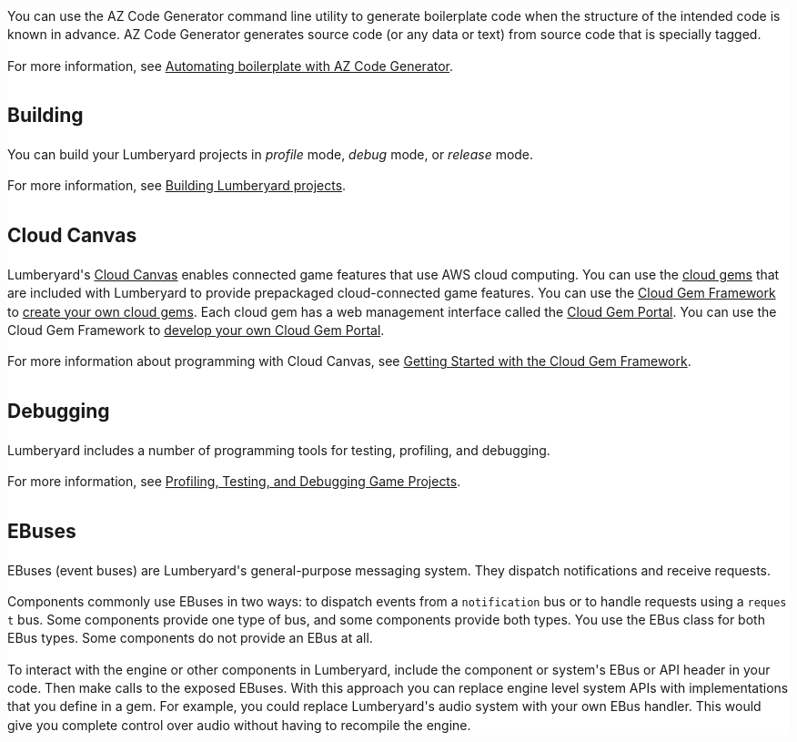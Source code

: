 You can use the AZ Code Generator command line utility to generate boilerplate code when the structure of the intended code is known in advance\. AZ Code Generator generates source code \(or any data or text\) from source code that is specially tagged\. 

For more information, see [Automating boilerplate with AZ Code Generator](/docs/userguide/codegen/intro.md)\.

## Building<a name="lumberyard-programming-concepts-building"></a>

You can build your Lumberyard projects in *profile* mode, *debug* mode, or *release* mode\.

For more information, see [Building Lumberyard projects](game-build-intro.md)\. 

## Cloud Canvas<a name="lumberyard-programming-concepts-cloud-canvas"></a>

Lumberyard's [Cloud Canvas](/docs/userguide/gems/cloud-canvas/intro.md) enables connected game features that use AWS cloud computing\. You can use the [cloud gems](/docs/userguide/gems/cloud-canvas/s-intro.md) that are included with Lumberyard to provide prepackaged cloud\-connected game features\. You can use the [Cloud Gem Framework](/docs/userguide/gems/cloud-canvas/framework-intro.md) to [create your own cloud gems](/docs/userguide/gems/cloud-canvas/cgf-getting-started-create-gem.md)\. Each cloud gem has a web management interface called the [Cloud Gem Portal](/docs/userguide/gems/cloud-canvas/portal.md)\. You can use the Cloud Gem Framework to [develop your own Cloud Gem Portal](/docs/userguide/gems/cloud-canvas/cgf-cgp-dev-gs.md)\.

For more information about programming with Cloud Canvas, see [Getting Started with the Cloud Gem Framework](/docs/userguide/gems/cloud-canvas/cgf-getting-started.md)\.

## Debugging<a name="lumberyard-programming-concepts-debugging"></a>

Lumberyard includes a number of programming tools for testing, profiling, and debugging\.

For more information, see [Profiling, Testing, and Debugging Game Projects](/docs/userguide/programming/testing/debugging-intro.md)\.

## EBuses<a name="lumberyard-programming-concepts-ebuses"></a>

EBuses \(event buses\) are Lumberyard's general\-purpose messaging system\. They dispatch notifications and receive requests\.

Components commonly use EBuses in two ways: to dispatch events from a `notification` bus or to handle requests using a `request` bus\. Some components provide one type of bus, and some components provide both types\. You use the EBus class for both EBus types\. Some components do not provide an EBus at all\.

To interact with the engine or other components in Lumberyard, include the component or system's EBus or API header in your code\. Then make calls to the exposed EBuses\. With this approach you can replace engine level system APIs with implementations that you define in a gem\. For example, you could replace Lumberyard's audio system with your own EBus handler\. This would give you complete control over audio without having to recompile the engine\.
